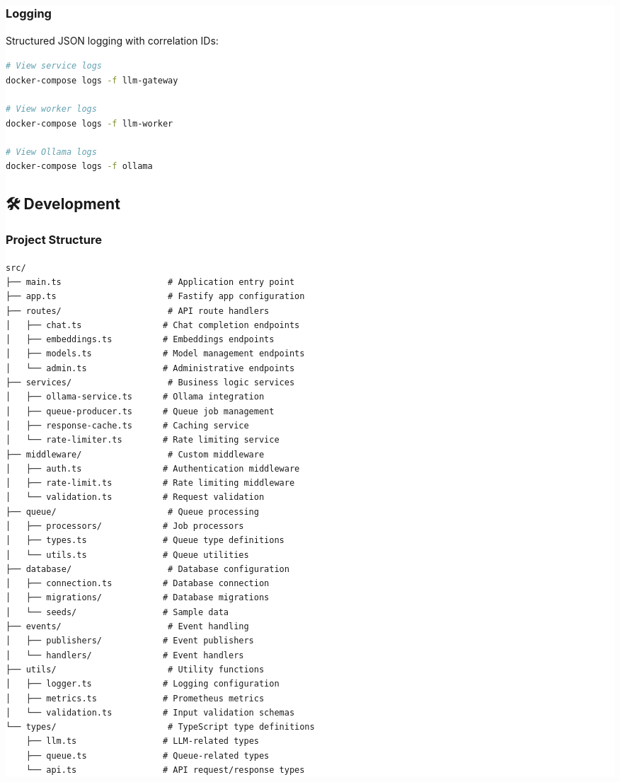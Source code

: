 ### **Logging**

Structured JSON logging with correlation IDs:

```bash
# View service logs
docker-compose logs -f llm-gateway

# View worker logs
docker-compose logs -f llm-worker

# View Ollama logs
docker-compose logs -f ollama
```

## 🛠️ **Development**

### **Project Structure**

```
src/
├── main.ts                     # Application entry point
├── app.ts                      # Fastify app configuration
├── routes/                     # API route handlers
│   ├── chat.ts                # Chat completion endpoints
│   ├── embeddings.ts          # Embeddings endpoints
│   ├── models.ts              # Model management endpoints
│   └── admin.ts               # Administrative endpoints
├── services/                   # Business logic services
│   ├── ollama-service.ts      # Ollama integration
│   ├── queue-producer.ts      # Queue job management
│   ├── response-cache.ts      # Caching service
│   └── rate-limiter.ts        # Rate limiting service
├── middleware/                 # Custom middleware
│   ├── auth.ts                # Authentication middleware
│   ├── rate-limit.ts          # Rate limiting middleware
│   └── validation.ts          # Request validation
├── queue/                      # Queue processing
│   ├── processors/            # Job processors
│   ├── types.ts               # Queue type definitions
│   └── utils.ts               # Queue utilities
├── database/                   # Database configuration
│   ├── connection.ts          # Database connection
│   ├── migrations/            # Database migrations
│   └── seeds/                 # Sample data
├── events/                     # Event handling
│   ├── publishers/            # Event publishers
│   └── handlers/              # Event handlers
├── utils/                      # Utility functions
│   ├── logger.ts              # Logging configuration
│   ├── metrics.ts             # Prometheus metrics
│   └── validation.ts          # Input validation schemas
└── types/                      # TypeScript type definitions
    ├── llm.ts                 # LLM-related types
    ├── queue.ts               # Queue-related types
    └── api.ts                 # API request/response types
```
